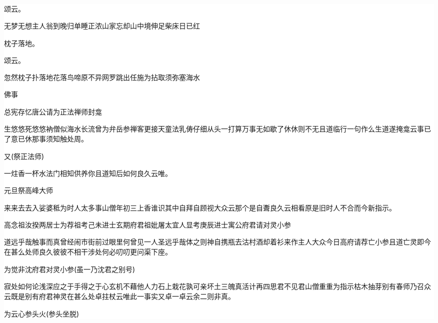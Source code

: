 颂云。  

无梦无想主人翁到晚归单睡正浓山家忘却山中境伸足柴床日已红  

枕子落地。  

颂云。  

忽然枕子扑落地花落鸟啼原不异网罗跳出任施为拈取须弥塞海水  

佛事  

总宪存忆唐公请为正法禅师封龛  

生悠悠死悠悠衲僧似海水长流曾为弁岳参禅客更接天童法乳俦仔细从头一打算万事无如歇了休休则不无且道临行一句作么生道遂掩龛云事已了意已休那事须知触处周。  

又(祭正法师)  

一炷香一杯水法门相知供养你且道知后如何良久云唯。  

元旦祭高峰大师  

来来去去入娑婆秪为时人太多事山僧年初三上香谁识其中自拜自顾视大众云那个是自聻良久云相看原是旧时人不合而今新指示。  

高念祖汝揆两居士为荐祖考己未进士玄期府君祖妣屠太宜人显考庚辰进士寓公府君请对灵小参  

道远乎哉触事而真曾经闹市街前过眼里何曾见一人圣远乎哉体之则神自携瓶去沽村酒却着衫来作主人大众今日高府请荐亡小参且道亡灵即今在甚么处师良久彼彼不相干涉处何必叨叨更问渠下座。  

为觉非沈府君对灵小参(虽一乃沈君之别号)  

寂处如何论浅深应之于手得之于心玄机不藉他人力石上栽花孰可亲坏土三魄真活计再四思君不见君山僧重重为指示枯木抽芽别有春师乃召众云既是别有府君神灵在甚么处卓拄杖云唯此一事实又卓一卓云余二则非真。  

为云心参头火(参头坐脱)  

